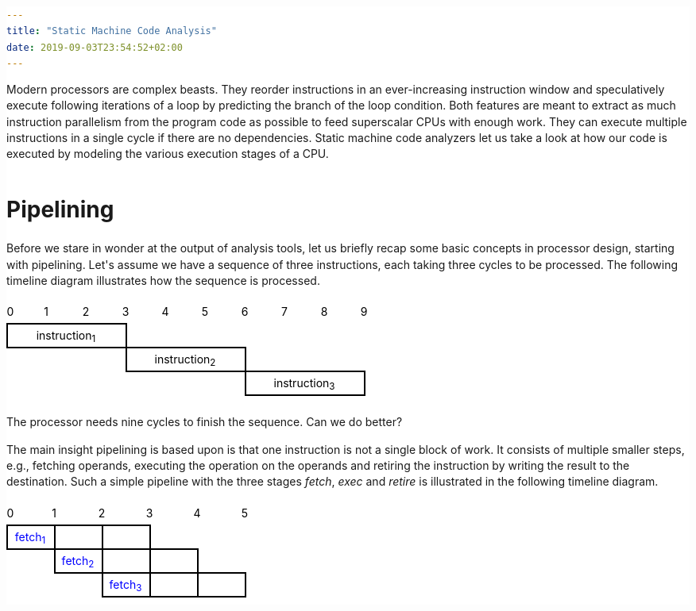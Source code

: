 ```yaml
---
title: "Static Machine Code Analysis"
date: 2019-09-03T23:54:52+02:00
---
```


Modern processors are complex beasts.
They reorder instructions in an ever-increasing instruction window and speculatively execute following iterations of a loop by predicting the branch of the loop condition.
Both features are meant to extract as much instruction parallelism from the program code as possible to feed superscalar CPUs with enough work.
They can execute multiple instructions in a single cycle if there are no dependencies.
Static machine code analyzers let us take a look at how our code is executed by modeling the various execution stages of a CPU.


# Pipelining

Before we stare in wonder at the output of analysis tools, let us briefly recap some basic concepts in processor design, starting with pipelining.
Let's assume we have a sequence of three instructions, each taking three cycles to be processed.
The following timeline diagram illustrates how the sequence is processed.

<svg version="1.1" width="520" height="125" xmlns="http://www.w3.org/2000/svg">
<path d="M1 30 h150 v60 h300 v30 h-150 v-60 h-300 Z" stroke="black" fill="none" stroke-width="2"/>
<g text-anchor="middle">
<text x="5"   y="20">0</text>
<text x="50"  y="20">1</text>
<text x="100" y="20">2</text>
<text x="150" y="20">3</text>
<text x="200" y="20">4</text>
<text x="250" y="20">5</text>
<text x="300" y="20">6</text>
<text x="350" y="20">7</text>
<text x="400" y="20">8</text>
<text x="450" y="20">9</text>
<text x="75"  y="50" >instruction<tspan dy="3" font-size="smaller">1</tspan></text>
<text x="225" y="80" >instruction<tspan dy="3" font-size="smaller">2</tspan></text>
<text x="375" y="110">instruction<tspan dy="3" font-size="smaller">3</tspan></text>
</g>
</svg>

The processor needs nine cycles to finish the sequence.
Can we do better?

The main insight pipelining is based upon is that one instruction is not a single block of work.
It consists of multiple smaller steps, e.g., fetching operands, executing the operation on the operands and retiring the instruction by writing the result to the destination.
Such a simple pipeline with the three stages _fetch_, _exec_ and _retire_ is illustrated in the following timeline diagram.

<svg version="1.1" width="320" height="125" xmlns="http://www.w3.org/2000/svg">
<path d="M1 30 h180 v30 h-180 Z m60 0 v60 h180 v-30 h-60 m-60 -30 v90 h180 v-30 h-60 m-60 -30 v60 m60 0 v-30" stroke="black" fill="none" stroke-width="2"/>
<g text-anchor="middle">
<text x="5" y="20">0</text>
<text x="60" y="20">1</text>
<text x="120" y="20">2</text>
<text x="180" y="20">3</text>
<text x="240" y="20">4</text>
<text x="300" y="20">5</text>
<text x="30"  y="50"  fill="blue">fetch<tspan dy="3" font-size="smaller">1</tspan></text>
<text x="90"  y="80"  fill="blue">fetch<tspan dy="3" font-size="smaller">2</tspan></text>
<text x="150" y="110" fill="blue">fetch<tspan dy="3" font-size="smaller">3</tspan></text>